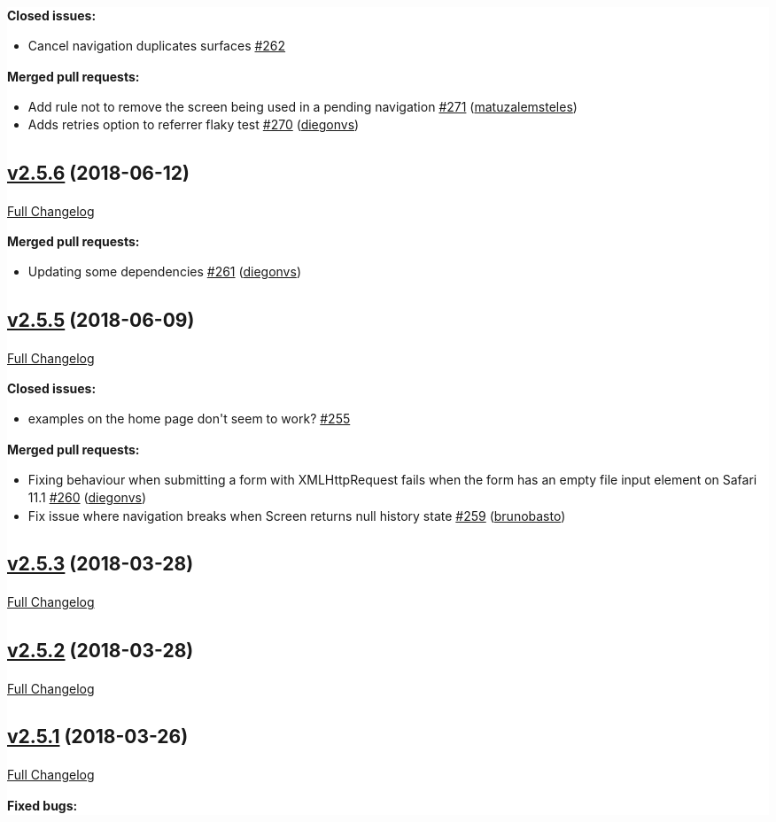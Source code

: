 **Closed issues:**

-   Cancel navigation duplicates surfaces [\#262](https://github.com/liferay/senna.js/issues/262)

**Merged pull requests:**

-   Add rule not to remove the screen being used in a pending navigation [\#271](https://github.com/liferay/senna.js/pull/271) ([matuzalemsteles](https://github.com/matuzalemsteles))
-   Adds retries option to referrer flaky test [\#270](https://github.com/liferay/senna.js/pull/270) ([diegonvs](https://github.com/diegonvs))

## [v2.5.6](https://github.com/liferay/senna.js/tree/v2.5.6) (2018-06-12)

[Full Changelog](https://github.com/liferay/senna.js/compare/v2.5.5...v2.5.6)

**Merged pull requests:**

-   Updating some dependencies [\#261](https://github.com/liferay/senna.js/pull/261) ([diegonvs](https://github.com/diegonvs))

## [v2.5.5](https://github.com/liferay/senna.js/tree/v2.5.5) (2018-06-09)

[Full Changelog](https://github.com/liferay/senna.js/compare/v2.5.3...v2.5.5)

**Closed issues:**

-   examples on the home page don't seem to work? [\#255](https://github.com/liferay/senna.js/issues/255)

**Merged pull requests:**

-   Fixing behaviour when submitting a form with XMLHttpRequest fails when the form has an empty file input element on Safari 11.1 [\#260](https://github.com/liferay/senna.js/pull/260) ([diegonvs](https://github.com/diegonvs))
-   Fix issue where navigation breaks when Screen returns null history state [\#259](https://github.com/liferay/senna.js/pull/259) ([brunobasto](https://github.com/brunobasto))

## [v2.5.3](https://github.com/liferay/senna.js/tree/v2.5.3) (2018-03-28)

[Full Changelog](https://github.com/liferay/senna.js/compare/v2.5.2...v2.5.3)

## [v2.5.2](https://github.com/liferay/senna.js/tree/v2.5.2) (2018-03-28)

[Full Changelog](https://github.com/liferay/senna.js/compare/v2.5.1...v2.5.2)

## [v2.5.1](https://github.com/liferay/senna.js/tree/v2.5.1) (2018-03-26)

[Full Changelog](https://github.com/liferay/senna.js/compare/v2.5.0...v2.5.1)

**Fixed bugs:**
